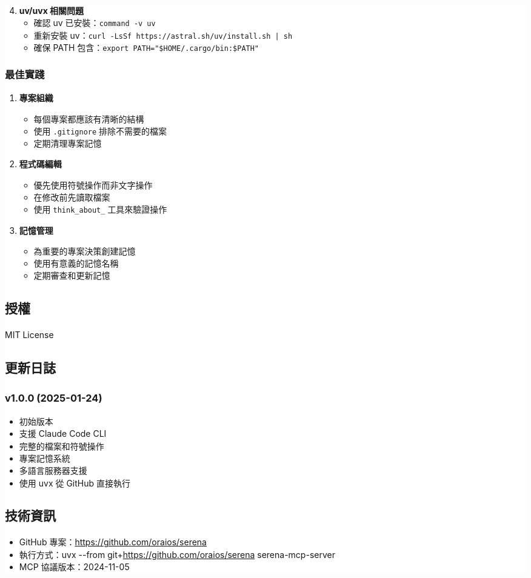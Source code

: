 4. **uv/uvx 相關問題**
   - 確認 uv 已安裝：`command -v uv`
   - 重新安裝 uv：`curl -LsSf https://astral.sh/uv/install.sh | sh`
   - 確保 PATH 包含：`export PATH="$HOME/.cargo/bin:$PATH"`

### 最佳實踐

1. **專案組織**
   - 每個專案都應該有清晰的結構
   - 使用 `.gitignore` 排除不需要的檔案
   - 定期清理專案記憶

2. **程式碼編輯**
   - 優先使用符號操作而非文字操作
   - 在修改前先讀取檔案
   - 使用 `think_about_` 工具來驗證操作

3. **記憶管理**
   - 為重要的專案決策創建記憶
   - 使用有意義的記憶名稱
   - 定期審查和更新記憶

## 授權

MIT License

## 更新日誌

### v1.0.0 (2025-01-24)
- 初始版本
- 支援 Claude Code CLI
- 完整的檔案和符號操作
- 專案記憶系統
- 多語言服務器支援
- 使用 uvx 從 GitHub 直接執行

## 技術資訊

- GitHub 專案：https://github.com/oraios/serena
- 執行方式：uvx --from git+https://github.com/oraios/serena serena-mcp-server
- MCP 協議版本：2024-11-05